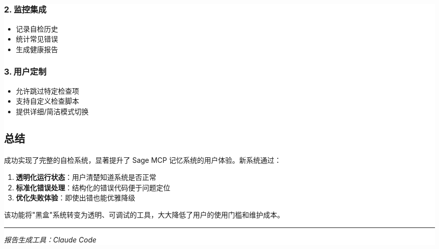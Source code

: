 ### 2. 监控集成
- 记录自检历史
- 统计常见错误
- 生成健康报告

### 3. 用户定制
- 允许跳过特定检查项
- 支持自定义检查脚本
- 提供详细/简洁模式切换

## 总结

成功实现了完整的自检系统，显著提升了 Sage MCP 记忆系统的用户体验。新系统通过：

1. **透明化运行状态**：用户清楚知道系统是否正常
2. **标准化错误处理**：结构化的错误代码便于问题定位
3. **优化失败体验**：即使出错也能优雅降级

该功能将"黑盒"系统转变为透明、可调试的工具，大大降低了用户的使用门槛和维护成本。

---

*报告生成工具：Claude Code*